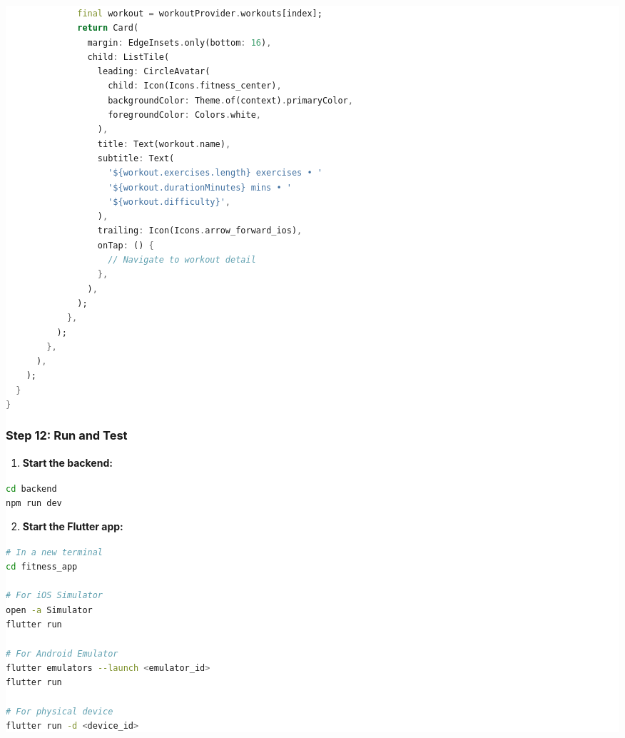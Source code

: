```dart
              final workout = workoutProvider.workouts[index];
              return Card(
                margin: EdgeInsets.only(bottom: 16),
                child: ListTile(
                  leading: CircleAvatar(
                    child: Icon(Icons.fitness_center),
                    backgroundColor: Theme.of(context).primaryColor,
                    foregroundColor: Colors.white,
                  ),
                  title: Text(workout.name),
                  subtitle: Text(
                    '${workout.exercises.length} exercises • '
                    '${workout.durationMinutes} mins • '
                    '${workout.difficulty}',
                  ),
                  trailing: Icon(Icons.arrow_forward_ios),
                  onTap: () {
                    // Navigate to workout detail
                  },
                ),
              );
            },
          );
        },
      ),
    );
  }
}
```

### Step 12: Run and Test

1. **Start the backend:**
```bash
cd backend
npm run dev
```

2. **Start the Flutter app:**
```bash
# In a new terminal
cd fitness_app

# For iOS Simulator
open -a Simulator
flutter run

# For Android Emulator
flutter emulators --launch <emulator_id>
flutter run

# For physical device
flutter run -d <device_id>
```
